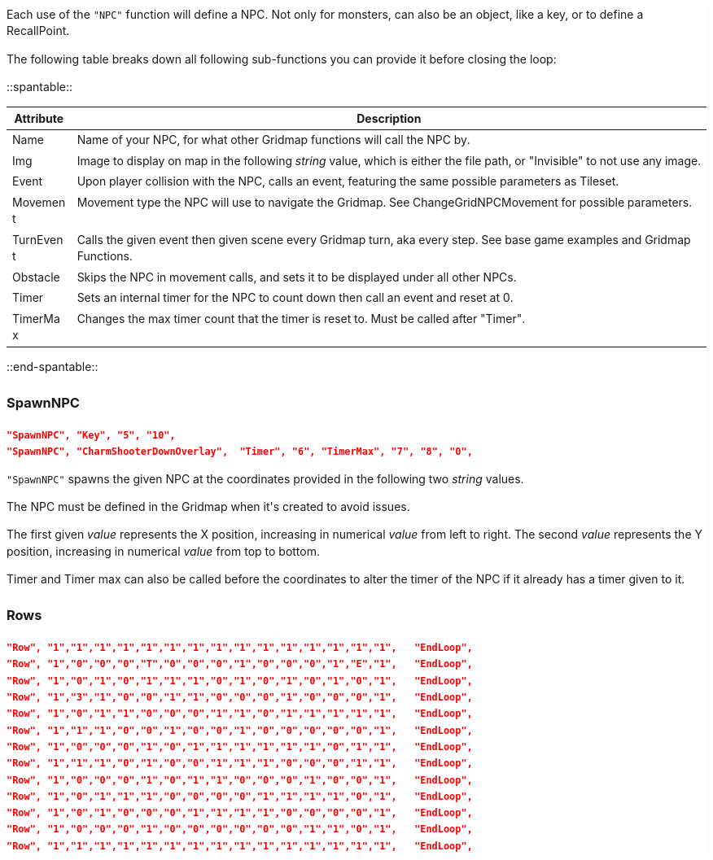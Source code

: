 Each use of the `"NPC"` function will define a NPC. Not only for
monsters, can also be an object, like a key, or to define a RecallPoint.

The following table breaks down all following sub-functions you can
provide it before closing the loop:

::spantable::

| Attribute       | Description                                                                                       |
|-----------------|---------------------------------------------------------------------------------------------------|
| Name            | Name of your NPC, for what other Gridmap functions will call the NPC by.                          |
| Img             | Image to display on map in the following *string* value, which is either the file path, or "Invisible" to not use any image. |
| Event           | Upon player collision with the NPC, calls an event, featuring the same possible parameters as Tileset. |
| Movement        | Movement type the NPC will use to navigate the Gridmap. See ChangeGridNPCMovement for possible parameters. |
| TurnEvent       | Calls the given event then given scene every Gridmap turn, aka every step. See base game examples and Gridmap Functions. |
| Obstacle        | Skips the NPC in movement calls, and sets it to be displayed under all other NPCs.                |
| Timer           | Sets an internal timer for the NPC to count down then call an event and reset at 0.               |
| TimerMax        | Changes the max timer count that the timer is reset to. Must be called after "Timer".             |

::end-spantable::



### SpawnNPC

``` json
"SpawnNPC", "Key", "5", "10",
"SpawnNPC", "CharmShooterDownOverlay",  "Timer", "6", "TimerMax", "7", "8", "0",
```

`"SpawnNPC"` spawns the given NPC at the coordinates provided in the
following two *string* values.

The NPC must be defined in the Gridmap when it's created to avoid
issues.

The first given *value* represents the X
position, increasing in numerical *value*
from left to right. The second *value*
represents the Y position, increasing in numerical
*value* from top to bottom.

Timer and Timer max can also be called before the coordinates to alter
the timer of the NPC if it already has a timer given to it.

### Rows

``` json
"Row", "1","1","1","1","1","1","1","1","1","1","1","1","1","1","1",   "EndLoop",
"Row", "1","0","0","0","T","0","0","0","1","0","0","0","1","E","1",   "EndLoop",
"Row", "1","0","1","0","1","1","1","0","1","0","1","0","1","0","1",   "EndLoop",
"Row", "1","3","1","0","0","1","1","0","0","0","1","0","0","0","1",   "EndLoop",
"Row", "1","0","1","1","0","0","0","1","1","0","1","1","1","1","1",   "EndLoop",
"Row", "1","1","1","0","0","1","0","0","1","0","0","0","0","0","1",   "EndLoop",
"Row", "1","0","0","0","1","0","1","1","1","1","1","1","0","1","1",   "EndLoop",
"Row", "1","1","1","0","1","0","0","1","1","1","0","0","0","1","1",   "EndLoop",
"Row", "1","0","0","0","1","0","1","1","0","0","0","1","0","0","1",   "EndLoop",
"Row", "1","0","1","1","1","0","0","0","0","1","1","1","1","0","1",   "EndLoop",
"Row", "1","0","1","0","0","0","1","1","1","1","0","0","0","0","1",   "EndLoop",
"Row", "1","0","0","0","1","0","0","0","0","0","0","1","1","0","1",   "EndLoop",
"Row", "1","1","1","1","1","1","1","1","1","1","1","1","1","1","1",   "EndLoop",
```
